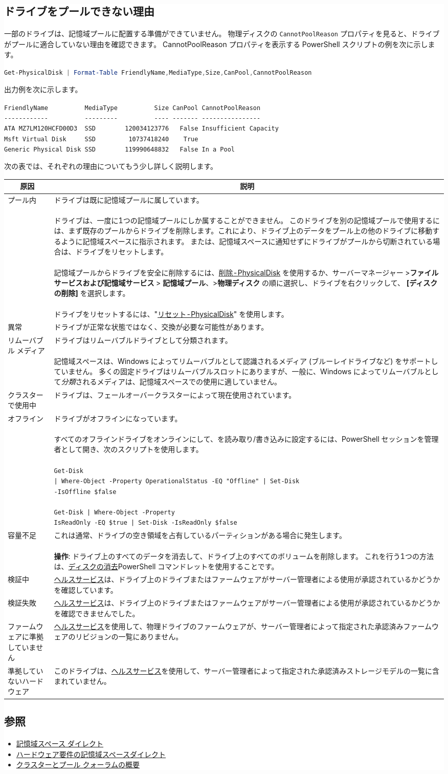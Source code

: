 ## <a name="reasons-a-drive-cant-be-pooled"></a>ドライブをプールできない理由

一部のドライブは、記憶域プールに配置する準備ができていません。 物理ディスクの `CannotPoolReason` プロパティを見ると、ドライブがプールに適合していない理由を確認できます。 CannotPoolReason プロパティを表示する PowerShell スクリプトの例を次に示します。

```PowerShell
Get-PhysicalDisk | Format-Table FriendlyName,MediaType,Size,CanPool,CannotPoolReason
```

出力例を次に示します。

```
FriendlyName          MediaType          Size CanPool CannotPoolReason
------------          ---------          ---- ------- ----------------
ATA MZ7LM120HCFD00D3  SSD        120034123776   False Insufficient Capacity
Msft Virtual Disk     SSD         10737418240    True
Generic Physical Disk SSD        119990648832   False In a Pool
```

次の表では、それぞれの理由についてもう少し詳しく説明します。

|原因|説明|
|---|---|
|プール内|ドライブは既に記憶域プールに属しています。 <br><br>ドライブは、一度に1つの記憶域プールにしか属することができません。 このドライブを別の記憶域プールで使用するには、まず既存のプールからドライブを削除します。これにより、ドライブ上のデータをプール上の他のドライブに移動するように記憶域スペースに指示されます。 または、記憶域スペースに通知せずにドライブがプールから切断されている場合は、ドライブをリセットします。 <br><br>記憶域プールからドライブを安全に削除するには、[削除-PhysicalDisk](https://technet.microsoft.com/itpro/powershell/windows/storage/remove-physicaldisk) を使用するか、サーバーマネージャー >**ファイルサービスおよび記憶域サービス** > **記憶域プール**、>**物理ディスク** の順に選択し、ドライブを右クリックして、 **[ディスクの削除]** を選択します。<br><br>ドライブをリセットするには、"[リセット-PhysicalDisk](https://technet.microsoft.com/itpro/powershell/windows/storage/reset-physicaldisk)" を使用します。|
|異常|ドライブが正常な状態ではなく、交換が必要な可能性があります。|
|リムーバブル メディア|ドライブはリムーバブルドライブとして分類されます。 <br><br>記憶域スペースは、Windows によってリムーバブルとして認識されるメディア (ブルーレイドライブなど) をサポートしていません。 多くの固定ドライブはリムーバブルスロットにありますが、一般に、Windows によってリムーバブルとして*分類*されるメディアは、記憶域スペースでの使用に適していません。|
|クラスターで使用中|ドライブは、フェールオーバークラスターによって現在使用されています。|
|オフライン|ドライブがオフラインになっています。 <br><br>すべてのオフラインドライブをオンラインにして、を読み取り/書き込みに設定するには、PowerShell セッションを管理者として開き、次のスクリプトを使用します。<br><br><code>Get-Disk \| Where-Object -Property OperationalStatus -EQ "Offline" \| Set-Disk -IsOffline $false</code><br><br><code>Get-Disk \| Where-Object -Property IsReadOnly -EQ $true \| Set-Disk -IsReadOnly $false</code>|
|容量不足|これは通常、ドライブの空き領域を占有しているパーティションがある場合に発生します。 <br><br>**操作**: ドライブ上のすべてのデータを消去して、ドライブ上のすべてのボリュームを削除します。 これを行う1つの方法は、[ディスクの消去](https://docs.microsoft.com/powershell/module/storage/clear-disk?view=win10-ps)PowerShell コマンドレットを使用することです。|
|検証中|[ヘルスサービス](../../failover-clustering/health-service-overview.md#supported-components-document)は、ドライブ上のドライブまたはファームウェアがサーバー管理者による使用が承認されているかどうかを確認しています。|
|検証失敗|[ヘルスサービス](../../failover-clustering/health-service-overview.md#supported-components-document)は、ドライブ上のドライブまたはファームウェアがサーバー管理者による使用が承認されているかどうかを確認できませんでした。|
|ファームウェアに準拠していません|[ヘルスサービス](../../failover-clustering/health-service-overview.md#supported-components-document)を使用して、物理ドライブのファームウェアが、サーバー管理者によって指定された承認済みファームウェアのリビジョンの一覧にありません。 |
|準拠していないハードウェア|このドライブは、[ヘルスサービス](../../failover-clustering/health-service-overview.md#supported-components-document)を使用して、サーバー管理者によって指定された承認済みストレージモデルの一覧に含まれていません。|

## <a name="see-also"></a>参照

- [記憶域スペース ダイレクト](storage-spaces-direct-overview.md)
- [ハードウェア要件の記憶域スペースダイレクト](storage-spaces-direct-hardware-requirements.md)
- [クラスターとプール クォーラムの概要](understand-quorum.md)